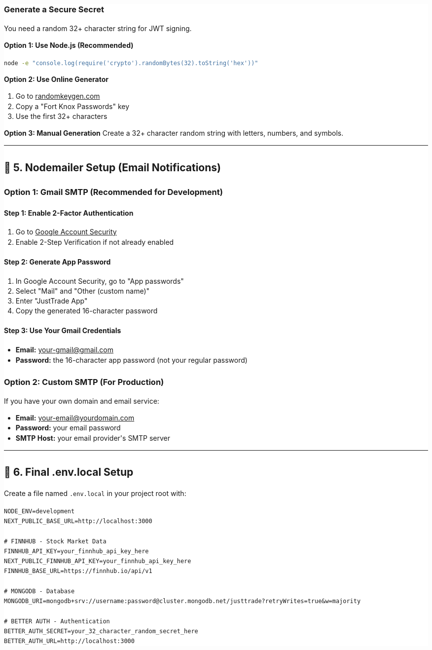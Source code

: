 ### Generate a Secure Secret
You need a random 32+ character string for JWT signing.

**Option 1: Use Node.js (Recommended)**
```bash
node -e "console.log(require('crypto').randomBytes(32).toString('hex'))"
```

**Option 2: Use Online Generator**
1. Go to [randomkeygen.com](https://randomkeygen.com/)
2. Copy a "Fort Knox Passwords" key
3. Use the first 32+ characters

**Option 3: Manual Generation**
Create a 32+ character random string with letters, numbers, and symbols.

---

## 📧 5. Nodemailer Setup (Email Notifications)

### Option 1: Gmail SMTP (Recommended for Development)

#### Step 1: Enable 2-Factor Authentication
1. Go to [Google Account Security](https://myaccount.google.com/security)
2. Enable 2-Step Verification if not already enabled

#### Step 2: Generate App Password
1. In Google Account Security, go to "App passwords"
2. Select "Mail" and "Other (custom name)"
3. Enter "JustTrade App"
4. Copy the generated 16-character password

#### Step 3: Use Your Gmail Credentials
- **Email:** your-gmail@gmail.com
- **Password:** the 16-character app password (not your regular password)

### Option 2: Custom SMTP (For Production)
If you have your own domain and email service:
- **Email:** your-email@yourdomain.com
- **Password:** your email password
- **SMTP Host:** your email provider's SMTP server

---

## 🔧 6. Final .env.local Setup

Create a file named `.env.local` in your project root with:

```env
NODE_ENV=development
NEXT_PUBLIC_BASE_URL=http://localhost:3000

# FINNHUB - Stock Market Data
FINNHUB_API_KEY=your_finnhub_api_key_here
NEXT_PUBLIC_FINNHUB_API_KEY=your_finnhub_api_key_here
FINNHUB_BASE_URL=https://finnhub.io/api/v1

# MONGODB - Database
MONGODB_URI=mongodb+srv://username:password@cluster.mongodb.net/justtrade?retryWrites=true&w=majority

# BETTER AUTH - Authentication
BETTER_AUTH_SECRET=your_32_character_random_secret_here
BETTER_AUTH_URL=http://localhost:3000

```